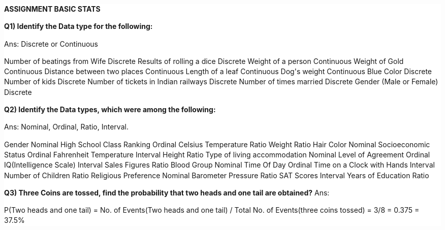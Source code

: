 **ASSIGNMENT BASIC STATS**


**Q1) Identify the Data type for the following:**

Ans:
Discrete or Continuous


Number of beatings from Wife	Discrete
Results of rolling a dice	Discrete
Weight of a person	Continuous
Weight of Gold	Continuous
Distance between two places	Continuous
Length of a leaf	Continuous
Dog's weight	Continuous
Blue Color	Discrete
Number of kids	Discrete
Number of tickets in Indian railways	Discrete
Number of times married	Discrete
Gender (Male or Female)	Discrete

**Q2) Identify the Data types, which were among the following:**

Ans:
 Nominal, Ordinal, Ratio, Interval.


Gender	Nominal
High School Class Ranking	Ordinal 
Celsius Temperature	Ratio
Weight	Ratio
Hair Color	Nominal
Socioeconomic Status	Ordinal
Fahrenheit Temperature	Interval
Height	Ratio
Type of living accommodation	Nominal
Level of Agreement	Ordinal
IQ(Intelligence Scale)	Interval
Sales Figures	Ratio
Blood Group	Nominal
Time Of Day	Ordinal
Time on a Clock with Hands	Interval
Number of Children	Ratio
Religious Preference	Nominal
Barometer Pressure	Ratio
SAT Scores	Interval
Years of Education	Ratio

**Q3)  Three Coins are tossed, find the probability that two heads and one tail are obtained?**
Ans:

P(Two heads and one tail) = No. of Events(Two heads and one tail) / Total No. of Events(three coins tossed)
                               = 3/8  = 0.375  = 37.5%
